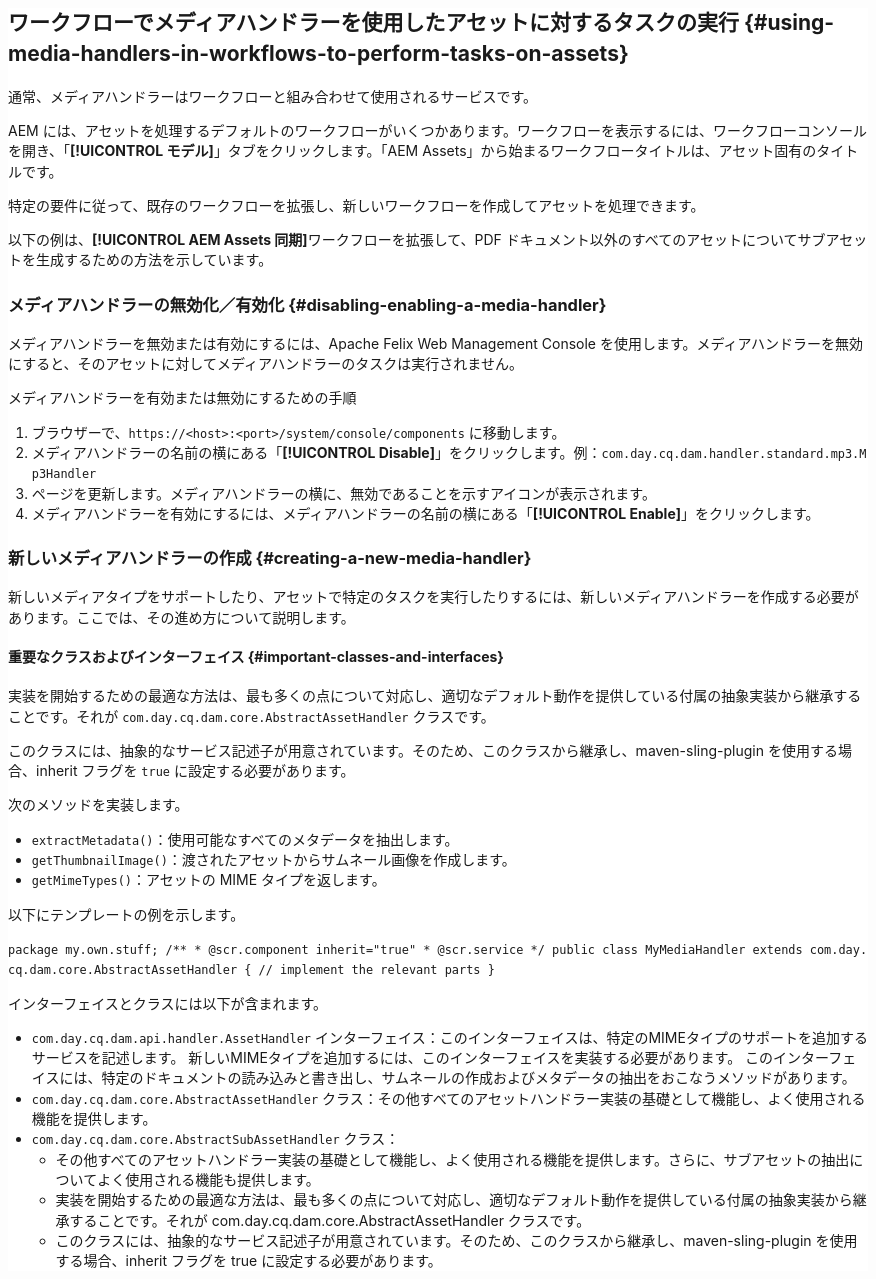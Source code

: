 ## ワークフローでメディアハンドラーを使用したアセットに対するタスクの実行 {#using-media-handlers-in-workflows-to-perform-tasks-on-assets}

通常、メディアハンドラーはワークフローと組み合わせて使用されるサービスです。

AEM には、アセットを処理するデフォルトのワークフローがいくつかあります。ワークフローを表示するには、ワークフローコンソールを開き、「**[!UICONTROL モデル]**」タブをクリックします。「AEM Assets」から始まるワークフロータイトルは、アセット固有のタイトルです。

特定の要件に従って、既存のワークフローを拡張し、新しいワークフローを作成してアセットを処理できます。

以下の例は、**[!UICONTROL AEM Assets 同期]**&#x200B;ワークフローを拡張して、PDF ドキュメント以外のすべてのアセットについてサブアセットを生成するための方法を示しています。

### メディアハンドラーの無効化／有効化 {#disabling-enabling-a-media-handler}

メディアハンドラーを無効または有効にするには、Apache Felix Web Management Console を使用します。メディアハンドラーを無効にすると、そのアセットに対してメディアハンドラーのタスクは実行されません。

メディアハンドラーを有効または無効にするための手順

1. ブラウザーで、`https://<host>:<port>/system/console/components` に移動します。
1. メディアハンドラーの名前の横にある「**[!UICONTROL Disable]**」をクリックします。例：`com.day.cq.dam.handler.standard.mp3.Mp3Handler`
1. ページを更新します。メディアハンドラーの横に、無効であることを示すアイコンが表示されます。
1. メディアハンドラーを有効にするには、メディアハンドラーの名前の横にある「**[!UICONTROL Enable]**」をクリックします。

### 新しいメディアハンドラーの作成 {#creating-a-new-media-handler}

新しいメディアタイプをサポートしたり、アセットで特定のタスクを実行したりするには、新しいメディアハンドラーを作成する必要があります。ここでは、その進め方について説明します。

#### 重要なクラスおよびインターフェイス {#important-classes-and-interfaces}

実装を開始するための最適な方法は、最も多くの点について対応し、適切なデフォルト動作を提供している付属の抽象実装から継承することです。それが `com.day.cq.dam.core.AbstractAssetHandler` クラスです。

このクラスには、抽象的なサービス記述子が用意されています。そのため、このクラスから継承し、maven-sling-plugin を使用する場合、inherit フラグを `true` に設定する必要があります。

次のメソッドを実装します。

* `extractMetadata()`：使用可能なすべてのメタデータを抽出します。
* `getThumbnailImage()`：渡されたアセットからサムネール画像を作成します。
* `getMimeTypes()`：アセットの MIME タイプを返します。

以下にテンプレートの例を示します。

`package my.own.stuff; /** * @scr.component inherit="true" * @scr.service */ public class MyMediaHandler extends com.day.cq.dam.core.AbstractAssetHandler { // implement the relevant parts } `

インターフェイスとクラスには以下が含まれます。

* `com.day.cq.dam.api.handler.AssetHandler` インターフェイス：このインターフェイスは、特定のMIMEタイプのサポートを追加するサービスを記述します。 新しいMIMEタイプを追加するには、このインターフェイスを実装する必要があります。 このインターフェイスには、特定のドキュメントの読み込みと書き出し、サムネールの作成およびメタデータの抽出をおこなうメソッドがあります。
* `com.day.cq.dam.core.AbstractAssetHandler` クラス：その他すべてのアセットハンドラー実装の基礎として機能し、よく使用される機能を提供します。
* `com.day.cq.dam.core.AbstractSubAssetHandler` クラス：
   * その他すべてのアセットハンドラー実装の基礎として機能し、よく使用される機能を提供します。さらに、サブアセットの抽出についてよく使用される機能も提供します。
   * 実装を開始するための最適な方法は、最も多くの点について対応し、適切なデフォルト動作を提供している付属の抽象実装から継承することです。それが com.day.cq.dam.core.AbstractAssetHandler クラスです。
   * このクラスには、抽象的なサービス記述子が用意されています。そのため、このクラスから継承し、maven-sling-plugin を使用する場合、inherit フラグを true に設定する必要があります。
